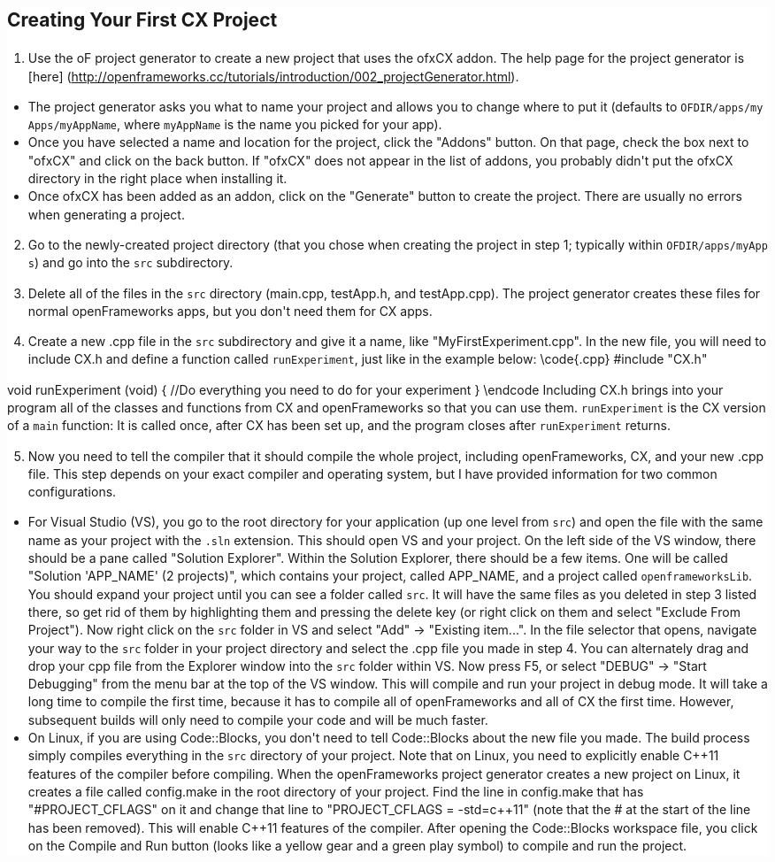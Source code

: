 
Creating Your First CX Project
------------------------------

1. Use the oF project generator to create a new project that uses the ofxCX addon. The help page for the project generator is [here] (http://openframeworks.cc/tutorials/introduction/002_projectGenerator.html).
  + The project generator asks you what to name your project and allows you to change where to put it (defaults to `OFDIR/apps/myApps/myAppName`, where `myAppName` is the name you picked for your app).
  + Once you have selected a name and location for the project, click the "Addons" button. On that page, check the box next to "ofxCX" and click on the back button. If "ofxCX" does not appear in the list of addons, you probably didn't put the ofxCX directory in the right place when installing it. 
  + Once ofxCX has been added as an addon, click on the "Generate" button to create the project. There are usually no errors when generating a project.

2. Go to the newly-created project directory (that you chose when creating the project in step 1; typically within `OFDIR/apps/myApps`) and go into the `src` subdirectory.

3. Delete all of the files in the `src` directory (main.cpp, testApp.h, and testApp.cpp). The project generator creates these files for normal openFrameworks apps, but you don't need them for CX apps.

4. Create a new .cpp file in the `src` subdirectory and give it a name, like "MyFirstExperiment.cpp". In the new file, you will need to include CX.h and define a function called `runExperiment`, just like in the example below:
\code{.cpp}
#include "CX.h"

void runExperiment (void) {
	//Do everything you need to do for your experiment
}
\endcode
Including CX.h brings into your program all of the classes and functions from CX and openFrameworks so that you can use them. 
`runExperiment` is the CX version of a `main` function: It is called once, after CX has been set up, and the program closes after `runExperiment` returns.

5. Now you need to tell the compiler that it should compile the whole project, including openFrameworks, CX, and your new .cpp file. This step depends on your exact compiler and operating system, but I have provided information for two common configurations.
  + For Visual Studio (VS), you go to the root directory for your application (up one level from `src`) and open the file with the same name as your project with the `.sln` extension. This should open VS and your project. On the left side of the VS window, there should be a pane called "Solution Explorer". Within the Solution Explorer, there should be a few items. One will be called "Solution 'APP_NAME' (2 projects)", which contains your project, called APP_NAME, and a project called `openframeworksLib`. You should expand your project until you can see a folder called `src`. It will have the same files as you deleted in step 3 listed there, so get rid of them by highlighting them and pressing the delete key (or right click on them and select "Exclude From Project"). Now right click on the `src` folder in VS and select "Add" -> "Existing item...". In the file selector that opens, navigate your way to the `src` folder in your project directory and select the .cpp file you made in step 4. You can alternately drag and drop your cpp file from the Explorer window into the `src` folder within VS. Now press F5, or select "DEBUG" -> "Start Debugging" from the menu bar at the top of the VS window. This will compile and run your project in debug mode. It will take a long time to compile the first time, because it has to compile all of openFrameworks and all of CX the first time. However, subsequent builds will only need to compile your code and will be much faster.
  + On Linux, if you are using Code::Blocks, you don't need to tell Code::Blocks about the new file you made. The build process simply compiles everything in the `src` directory of your project. Note that on Linux, you need to explicitly enable C++11 features of the compiler before compiling. When the openFrameworks project generator creates a new project on Linux, it creates a file called config.make in the root directory of your project. Find the line in config.make that has "#PROJECT_CFLAGS" on it and change that line to "PROJECT_CFLAGS = -std=c++11" (note that the # at the start of the line has been removed). This will enable C++11 features of the compiler. After opening the Code::Blocks workspace file, you click on the Compile and Run button (looks like a yellow gear and a green play symbol) to compile and run the project. 

